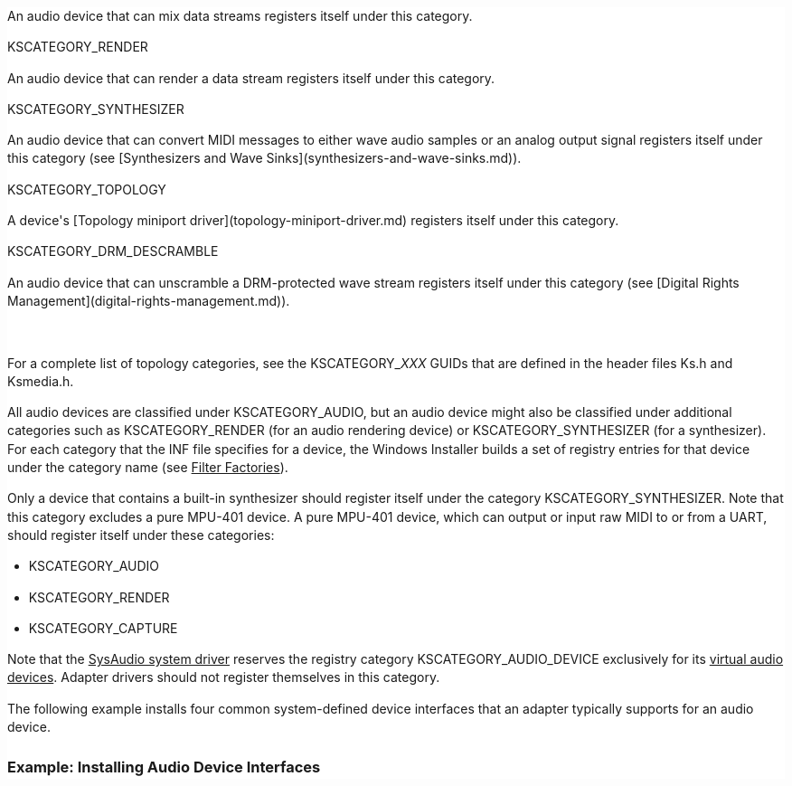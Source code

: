<td align="left"><p>An audio device that can mix data streams registers itself under this category.</p></td>
</tr>
<tr class="even">
<td align="left"><p>KSCATEGORY_RENDER</p></td>
<td align="left"><p>An audio device that can render a data stream registers itself under this category.</p></td>
</tr>
<tr class="odd">
<td align="left"><p>KSCATEGORY_SYNTHESIZER</p></td>
<td align="left"><p>An audio device that can convert MIDI messages to either wave audio samples or an analog output signal registers itself under this category (see [Synthesizers and Wave Sinks](synthesizers-and-wave-sinks.md)).</p></td>
</tr>
<tr class="even">
<td align="left"><p>KSCATEGORY_TOPOLOGY</p></td>
<td align="left"><p>A device's [Topology miniport driver](topology-miniport-driver.md) registers itself under this category.</p></td>
</tr>
<tr class="odd">
<td align="left"><p>KSCATEGORY_DRM_DESCRAMBLE</p></td>
<td align="left"><p>An audio device that can unscramble a DRM-protected wave stream registers itself under this category (see [Digital Rights Management](digital-rights-management.md)).</p></td>
</tr>
</tbody>
</table>

 

For a complete list of topology categories, see the KSCATEGORY\_*XXX* GUIDs that are defined in the header files Ks.h and Ksmedia.h.

All audio devices are classified under KSCATEGORY\_AUDIO, but an audio device might also be classified under additional categories such as KSCATEGORY\_RENDER (for an audio rendering device) or KSCATEGORY\_SYNTHESIZER (for a synthesizer). For each category that the INF file specifies for a device, the Windows Installer builds a set of registry entries for that device under the category name (see [Filter Factories](filter-factories.md)).

Only a device that contains a built-in synthesizer should register itself under the category KSCATEGORY\_SYNTHESIZER. Note that this category excludes a pure MPU-401 device. A pure MPU-401 device, which can output or input raw MIDI to or from a UART, should register itself under these categories:

-   KSCATEGORY\_AUDIO

-   KSCATEGORY\_RENDER

-   KSCATEGORY\_CAPTURE

Note that the [SysAudio system driver](kernel-mode-wdm-audio-components.md#sysaudio-system-driver) reserves the registry category KSCATEGORY\_AUDIO\_DEVICE exclusively for its [virtual audio devices](virtual-audio-devices.md). Adapter drivers should not register themselves in this category.

The following example installs four common system-defined device interfaces that an adapter typically supports for an audio device.

### <span id="example__installing_audio_device_interfaces"></span><span id="EXAMPLE__INSTALLING_AUDIO_DEVICE_INTERFACES"></span>Example: Installing Audio Device Interfaces
